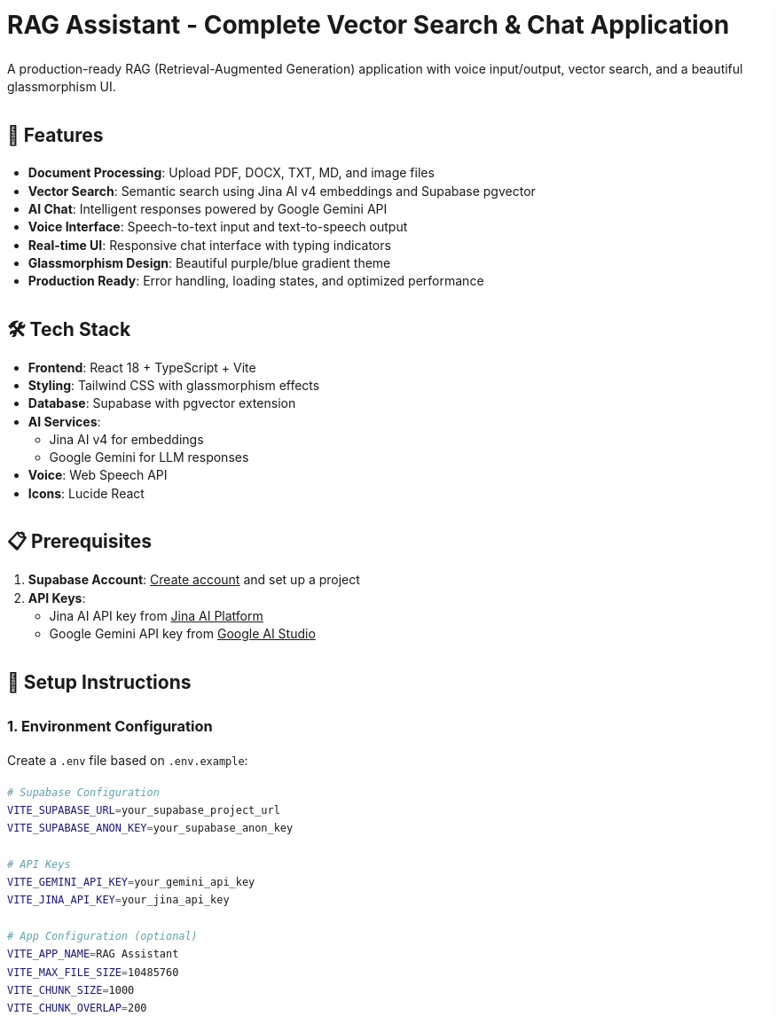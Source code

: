 # RAG Assistant - Complete Vector Search & Chat Application

A production-ready RAG (Retrieval-Augmented Generation) application with voice input/output, vector search, and a beautiful glassmorphism UI.

## 🚀 Features

- **Document Processing**: Upload PDF, DOCX, TXT, MD, and image files
- **Vector Search**: Semantic search using Jina AI v4 embeddings and Supabase pgvector
- **AI Chat**: Intelligent responses powered by Google Gemini API
- **Voice Interface**: Speech-to-text input and text-to-speech output
- **Real-time UI**: Responsive chat interface with typing indicators
- **Glassmorphism Design**: Beautiful purple/blue gradient theme
- **Production Ready**: Error handling, loading states, and optimized performance

## 🛠 Tech Stack

- **Frontend**: React 18 + TypeScript + Vite
- **Styling**: Tailwind CSS with glassmorphism effects
- **Database**: Supabase with pgvector extension
- **AI Services**: 
  - Jina AI v4 for embeddings
  - Google Gemini for LLM responses
- **Voice**: Web Speech API
- **Icons**: Lucide React

## 📋 Prerequisites

1. **Supabase Account**: [Create account](https://supabase.com) and set up a project
2. **API Keys**:
   - Jina AI API key from [Jina AI Platform](https://jina.ai/)
   - Google Gemini API key from [Google AI Studio](https://makersuite.google.com/)

## 🔧 Setup Instructions

### 1. Environment Configuration

Create a `.env` file based on `.env.example`:

```bash
# Supabase Configuration
VITE_SUPABASE_URL=your_supabase_project_url
VITE_SUPABASE_ANON_KEY=your_supabase_anon_key

# API Keys
VITE_GEMINI_API_KEY=your_gemini_api_key
VITE_JINA_API_KEY=your_jina_api_key

# App Configuration (optional)
VITE_APP_NAME=RAG Assistant
VITE_MAX_FILE_SIZE=10485760
VITE_CHUNK_SIZE=1000
VITE_CHUNK_OVERLAP=200
```
